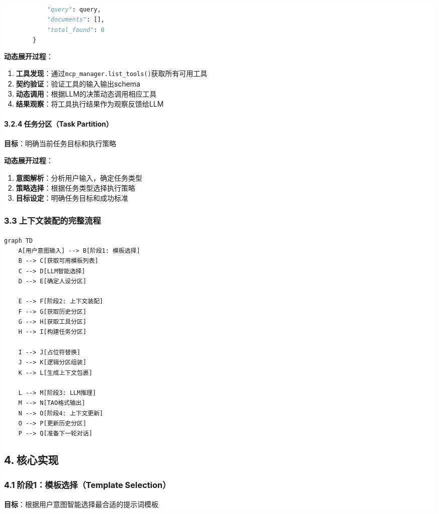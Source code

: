 ```python
            "query": query,
            "documents": [],
            "total_found": 0
        }
```

**动态展开过程**：
1. **工具发现**：通过`mcp_manager.list_tools()`获取所有可用工具
2. **契约验证**：验证工具的输入输出schema
3. **动态调用**：根据LLM的决策动态调用相应工具
4. **结果观察**：将工具执行结果作为观察反馈给LLM

#### 3.2.4 任务分区（Task Partition）

**目标**：明确当前任务目标和执行策略

**动态展开过程**：
1. **意图解析**：分析用户输入，确定任务类型
2. **策略选择**：根据任务类型选择执行策略
3. **目标设定**：明确任务目标和成功标准

### 3.3 上下文装配的完整流程

```mermaid
graph TD
    A[用户意图输入] --> B[阶段1: 模板选择]
    B --> C[获取可用模板列表]
    C --> D[LLM智能选择]
    D --> E[确定人设分区]
    
    E --> F[阶段2: 上下文装配]
    F --> G[获取历史分区]
    G --> H[获取工具分区]
    H --> I[构建任务分区]
    
    I --> J[占位符替换]
    J --> K[逻辑分区组装]
    K --> L[生成上下文包裹]
    
    L --> M[阶段3: LLM推理]
    M --> N[TAO格式输出]
    N --> O[阶段4: 上下文更新]
    O --> P[更新历史分区]
    P --> Q[准备下一轮对话]
```

## 4. 核心实现

### 4.1 阶段1：模板选择（Template Selection）

**目标**：根据用户意图智能选择最合适的提示词模板
